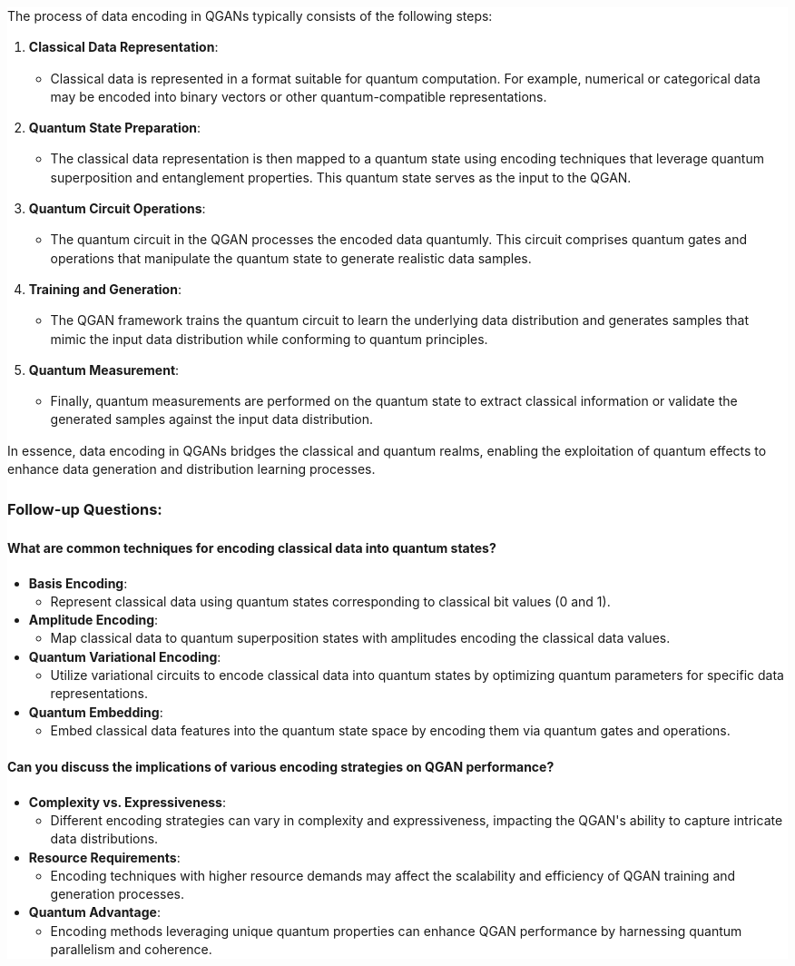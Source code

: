 The process of data encoding in QGANs typically consists of the following steps:

1. **Classical Data Representation**:
   - Classical data is represented in a format suitable for quantum computation. For example, numerical or categorical data may be encoded into binary vectors or other quantum-compatible representations.

2. **Quantum State Preparation**:
   - The classical data representation is then mapped to a quantum state using encoding techniques that leverage quantum superposition and entanglement properties. This quantum state serves as the input to the QGAN.

3. **Quantum Circuit Operations**:
   - The quantum circuit in the QGAN processes the encoded data quantumly. This circuit comprises quantum gates and operations that manipulate the quantum state to generate realistic data samples.

4. **Training and Generation**:
   - The QGAN framework trains the quantum circuit to learn the underlying data distribution and generates samples that mimic the input data distribution while conforming to quantum principles.

5. **Quantum Measurement**:
   - Finally, quantum measurements are performed on the quantum state to extract classical information or validate the generated samples against the input data distribution.

In essence, data encoding in QGANs bridges the classical and quantum realms, enabling the exploitation of quantum effects to enhance data generation and distribution learning processes.

### Follow-up Questions:

#### What are common techniques for encoding classical data into quantum states?
- **Basis Encoding**:
  - Represent classical data using quantum states corresponding to classical bit values (0 and 1).
- **Amplitude Encoding**:
  - Map classical data to quantum superposition states with amplitudes encoding the classical data values.
- **Quantum Variational Encoding**:
  - Utilize variational circuits to encode classical data into quantum states by optimizing quantum parameters for specific data representations.
- **Quantum Embedding**:
  - Embed classical data features into the quantum state space by encoding them via quantum gates and operations.

#### Can you discuss the implications of various encoding strategies on QGAN performance?
- **Complexity vs. Expressiveness**:
  - Different encoding strategies can vary in complexity and expressiveness, impacting the QGAN's ability to capture intricate data distributions.
- **Resource Requirements**:
  - Encoding techniques with higher resource demands may affect the scalability and efficiency of QGAN training and generation processes.
- **Quantum Advantage**:
  - Encoding methods leveraging unique quantum properties can enhance QGAN performance by harnessing quantum parallelism and coherence.
